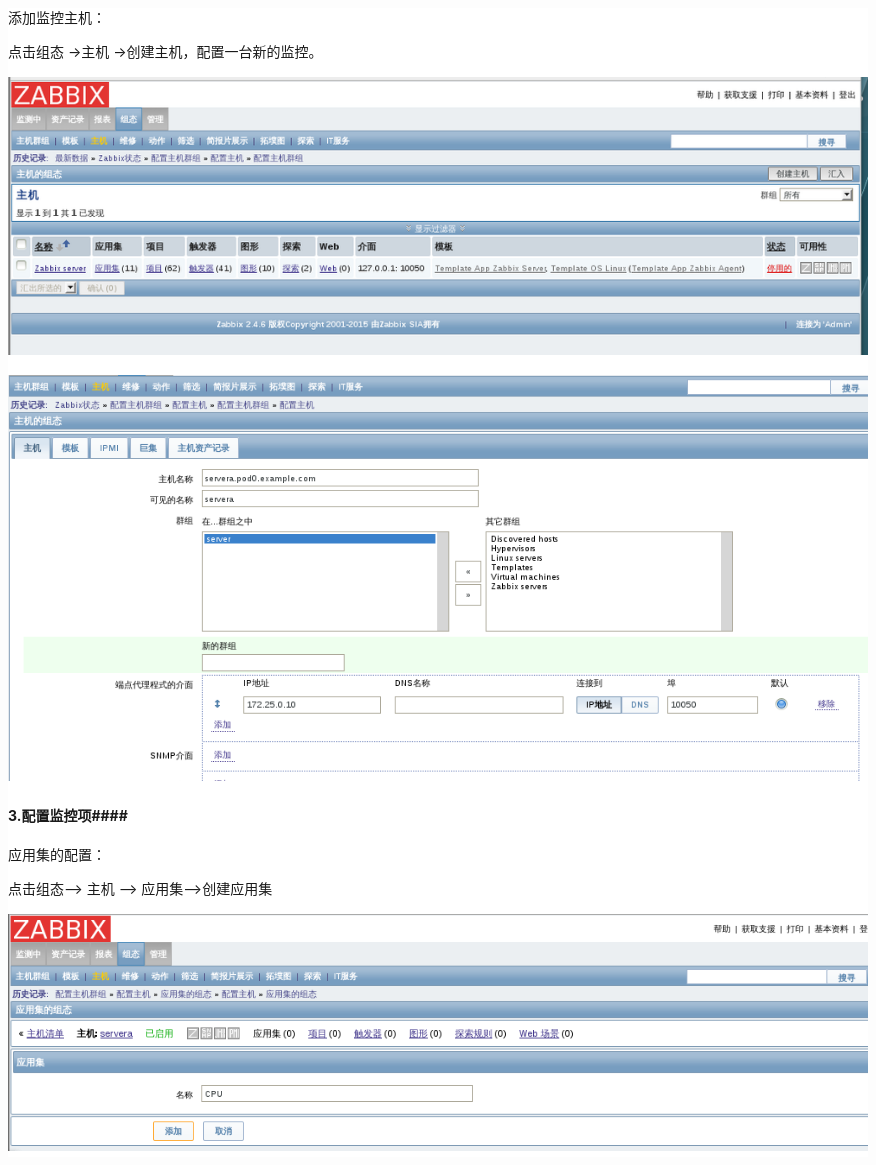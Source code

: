 添加监控主机：

点击组态 ->主机 ->创建主机，配置一台新的监控。 

![](zabbix/12.png)

![](zabbix/13.png)

#### 3.配置监控项####

应用集的配置：

点击组态--> 主机 --> 应用集-->创建应用集

![](zabbix/14.png)

